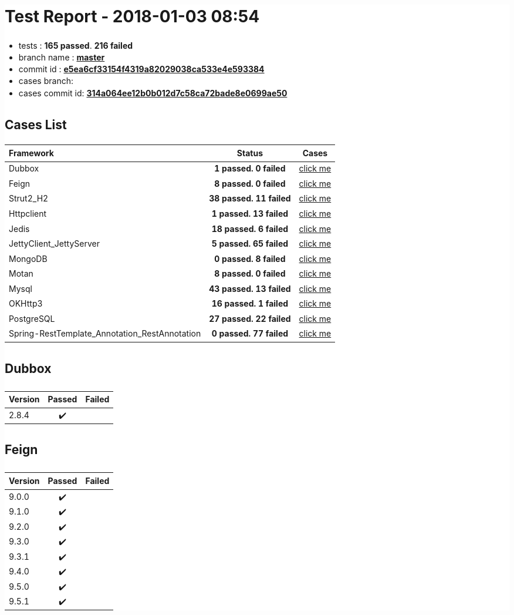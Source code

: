 # Test Report - 2018-01-03 08:54

- tests  : **165 passed**. **216 failed**
- branch name : **[master](https://github.com/apache/incubator-skywalking/tree/master)**
- commit id : **[e5ea6cf33154f4319a82029038ca533e4e593384](https://github.com/apache/incubator-skywalking/commit/e5ea6cf33154f4319a82029038ca533e4e593384)**
- cases branch: **[](https://github.com/SkywalkingTest/skywalking-autotest-scenarios/tree/)**
- cases commit id: **[314a064ee12b0b012d7c58ca72bade8e0699ae50](https://github.com/SkywalkingTest/skywalking-autotest-scenarios/commit/314a064ee12b0b012d7c58ca72bade8e0699ae50)**

## Cases List

| Framework | Status | Cases|
|:-----|:-----:|:-----:|
|Dubbox| **1 passed. 0 failed**| [click me](#dubbox) |
|Feign| **8 passed. 0 failed**| [click me](#feign) |
|Strut2_H2| **38 passed. 11 failed**| [click me](#strut2_h2) |
|Httpclient| **1 passed. 13 failed**| [click me](#httpclient) |
|Jedis| **18 passed. 6 failed**| [click me](#jedis) |
|JettyClient_JettyServer| **5 passed. 65 failed**| [click me](#jettyclient_jettyserver) |
|MongoDB| **0 passed. 8 failed**| [click me](#mongodb) |
|Motan| **8 passed. 0 failed**| [click me](#motan) |
|Mysql| **43 passed. 13 failed**| [click me](#mysql) |
|OKHttp3| **16 passed. 1 failed**| [click me](#okhttp3) |
|PostgreSQL| **27 passed. 22 failed**| [click me](#postgresql) |
|Spring-RestTemplate_Annotation_RestAnnotation| **0 passed. 77 failed**| [click me](#spring-resttemplate_annotation_restannotation) |

## Dubbox

### 
|  Version     | Passed | Failed|
|:------------- |:-------:|:-----:|
| 2.8.4  | :heavy_check_mark:||

## Feign

### 
|  Version     | Passed | Failed|
|:------------- |:-------:|:-----:|
| 9.0.0  | :heavy_check_mark:||
| 9.1.0  | :heavy_check_mark:||
| 9.2.0  | :heavy_check_mark:||
| 9.3.0  | :heavy_check_mark:||
| 9.3.1  | :heavy_check_mark:||
| 9.4.0  | :heavy_check_mark:||
| 9.5.0  | :heavy_check_mark:||
| 9.5.1  | :heavy_check_mark:||
